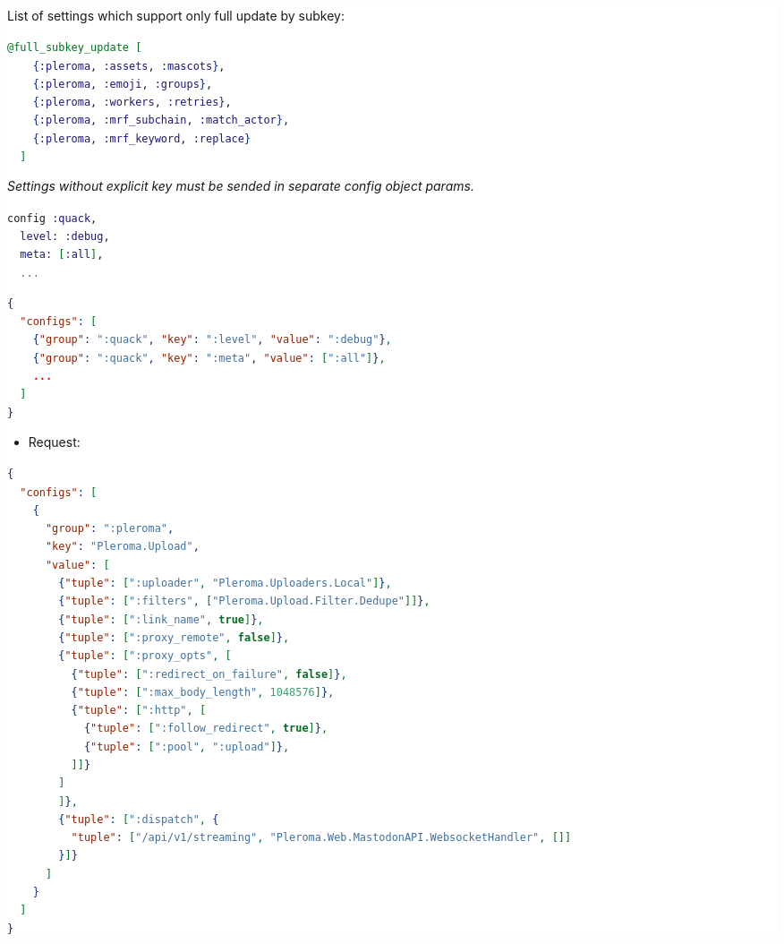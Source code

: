 List of settings which support only full update by subkey:
```elixir
@full_subkey_update [
    {:pleroma, :assets, :mascots},
    {:pleroma, :emoji, :groups},
    {:pleroma, :workers, :retries},
    {:pleroma, :mrf_subchain, :match_actor},
    {:pleroma, :mrf_keyword, :replace}
  ]
```

*Settings without explicit key must be sended in separate config object params.*
```elixir
config :quack,
  level: :debug,
  meta: [:all],
  ...
```
```json
{
  "configs": [
    {"group": ":quack", "key": ":level", "value": ":debug"},
    {"group": ":quack", "key": ":meta", "value": [":all"]},
    ...
  ]
}
```
- Request:

```json
{
  "configs": [
    {
      "group": ":pleroma",
      "key": "Pleroma.Upload",
      "value": [
        {"tuple": [":uploader", "Pleroma.Uploaders.Local"]},
        {"tuple": [":filters", ["Pleroma.Upload.Filter.Dedupe"]]},
        {"tuple": [":link_name", true]},
        {"tuple": [":proxy_remote", false]},
        {"tuple": [":proxy_opts", [
          {"tuple": [":redirect_on_failure", false]},
          {"tuple": [":max_body_length", 1048576]},
          {"tuple": [":http", [
            {"tuple": [":follow_redirect", true]},
            {"tuple": [":pool", ":upload"]},
          ]]}
        ]
        ]},
        {"tuple": [":dispatch", {
          "tuple": ["/api/v1/streaming", "Pleroma.Web.MastodonAPI.WebsocketHandler", []]
        }]}
      ]
    }
  ]
}
```
